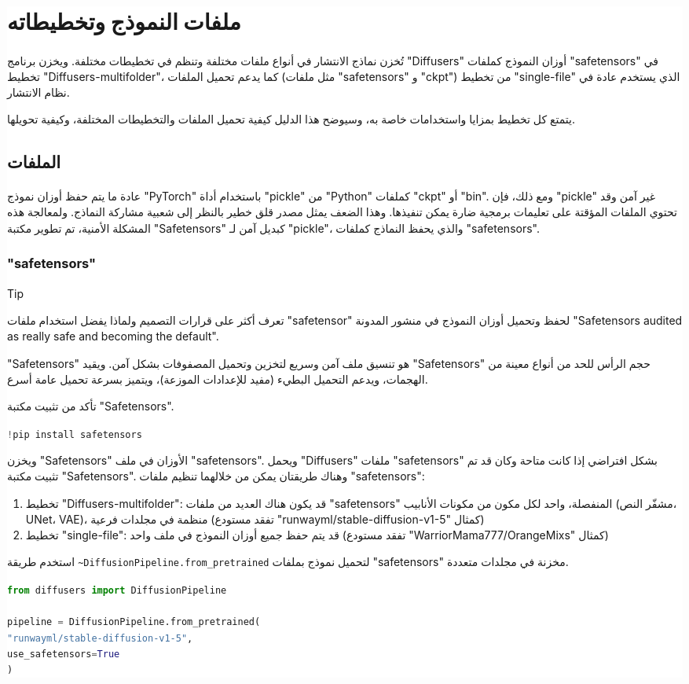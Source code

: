 # ملفات النموذج وتخطيطاته

تُخزن نماذج الانتشار في أنواع ملفات مختلفة وتنظم في تخطيطات مختلفة. ويخزن برنامج "Diffusers" أوزان النموذج كملفات "safetensors" في تخطيط "Diffusers-multifolder"، كما يدعم تحميل الملفات (مثل ملفات "safetensors" و "ckpt") من تخطيط "single-file" الذي يستخدم عادة في نظام الانتشار.

يتمتع كل تخطيط بمزايا واستخدامات خاصة به، وسيوضح هذا الدليل كيفية تحميل الملفات والتخطيطات المختلفة، وكيفية تحويلها.

## الملفات

عادة ما يتم حفظ أوزان نموذج "PyTorch" باستخدام أداة "pickle" من "Python" كملفات "ckpt" أو "bin". ومع ذلك، فإن "pickle" غير آمن وقد تحتوي الملفات المؤقتة على تعليمات برمجية ضارة يمكن تنفيذها. وهذا الضعف يمثل مصدر قلق خطير بالنظر إلى شعبية مشاركة النماذج. ولمعالجة هذه المشكلة الأمنية، تم تطوير مكتبة "Safetensors" كبديل آمن لـ "pickle"، والذي يحفظ النماذج كملفات "safetensors".

### "safetensors"

> [!TIP]
> تعرف أكثر على قرارات التصميم ولماذا يفضل استخدام ملفات "safetensor" لحفظ وتحميل أوزان النموذج في منشور المدونة "Safetensors audited as really safe and becoming the default".

"Safetensors" هو تنسيق ملف آمن وسريع لتخزين وتحميل المصفوفات بشكل آمن. ويقيد "Safetensors" حجم الرأس للحد من أنواع معينة من الهجمات، ويدعم التحميل البطيء (مفيد للإعدادات الموزعة)، ويتميز بسرعة تحميل عامة أسرع.

تأكد من تثبيت مكتبة "Safetensors".

```py
!pip install safetensors
```

ويخزن "Safetensors" الأوزان في ملف "safetensors". ويحمل "Diffusers" ملفات "safetensors" بشكل افتراضي إذا كانت متاحة وكان قد تم تثبيت مكتبة "Safetensors". وهناك طريقتان يمكن من خلالهما تنظيم ملفات "safetensors":

1. تخطيط "Diffusers-multifolder": قد يكون هناك العديد من ملفات "safetensors" المنفصلة، واحد لكل مكون من مكونات الأنابيب (مشفّر النص، UNet، VAE)، منظمة في مجلدات فرعية (تفقد مستودع "runwayml/stable-diffusion-v1-5" كمثال)
2. تخطيط "single-file": قد يتم حفظ جميع أوزان النموذج في ملف واحد (تفقد مستودع "WarriorMama777/OrangeMixs" كمثال)

<hfoptions id="safetensors">
<hfoption id="multifolder">

استخدم طريقة `~DiffusionPipeline.from_pretrained` لتحميل نموذج بملفات "safetensors" مخزنة في مجلدات متعددة.

```py
from diffusers import DiffusionPipeline

pipeline = DiffusionPipeline.from_pretrained(
"runwayml/stable-diffusion-v1-5",
use_safetensors=True
)
```
